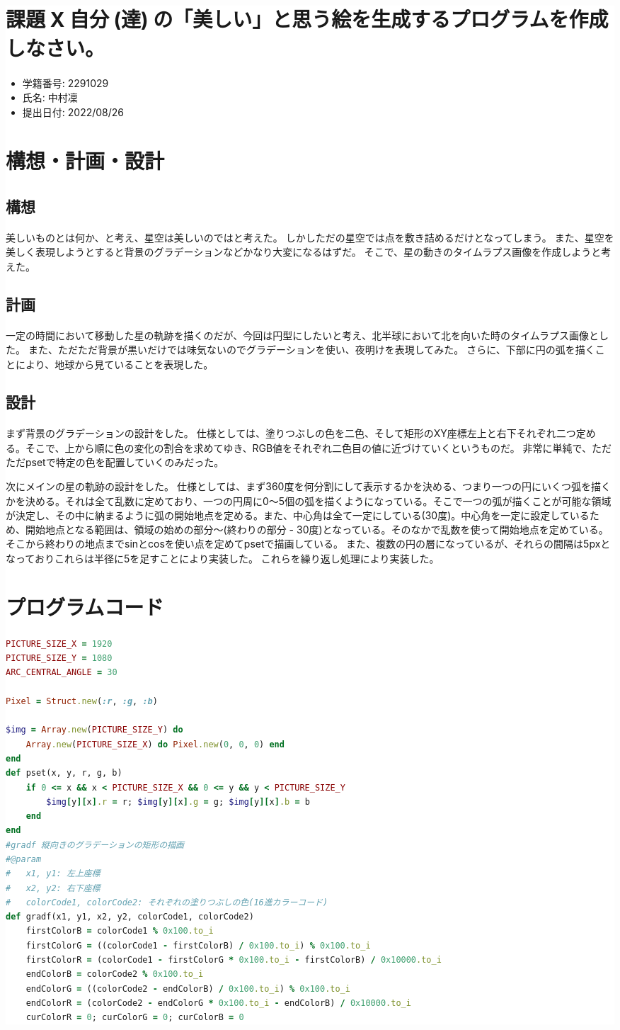 # 課題 X 自分 (達) の「美しい」と思う絵を生成するプログラムを作成しなさい。
* 学籍番号: 2291029
* 氏名: 中村凜
* 提出日付: 2022/08/26

# 構想・計画・設計
## 構想
美しいものとは何か、と考え、星空は美しいのではと考えた。
しかしただの星空では点を敷き詰めるだけとなってしまう。
また、星空を美しく表現しようとすると背景のグラデーションなどかなり大変になるはずだ。
そこで、星の動きのタイムラプス画像を作成しようと考えた。

## 計画
一定の時間において移動した星の軌跡を描くのだが、今回は円型にしたいと考え、北半球において北を向いた時のタイムラプス画像とした。
また、ただただ背景が黒いだけでは味気ないのでグラデーションを使い、夜明けを表現してみた。
さらに、下部に円の弧を描くことにより、地球から見ていることを表現した。

## 設計
まず背景のグラデーションの設計をした。
仕様としては、塗りつぶしの色を二色、そして矩形のXY座標左上と右下それぞれ二つ定める。そこで、上から順に色の変化の割合を求めてゆき、RGB値をそれぞれ二色目の値に近づけていくというものだ。
非常に単純で、ただただpsetで特定の色を配置していくのみだった。

次にメインの星の軌跡の設計をした。
仕様としては、まず360度を何分割にして表示するかを決める、つまり一つの円にいくつ弧を描くかを決める。それは全て乱数に定めており、一つの円周に0～5個の弧を描くようになっている。そこで一つの弧が描くことが可能な領域が決定し、その中に納まるように弧の開始地点を定める。また、中心角は全て一定にしている(30度)。中心角を一定に設定しているため、開始地点となる範囲は、領域の始めの部分～(終わりの部分 - 30度)となっている。そのなかで乱数を使って開始地点を定めている。そこから終わりの地点までsinとcosを使い点を定めてpsetで描画している。
また、複数の円の層になっているが、それらの間隔は5pxとなっておりこれらは半径に5を足すことにより実装した。
これらを繰り返し処理により実装した。

#  プログラムコード
```Ruby
PICTURE_SIZE_X = 1920
PICTURE_SIZE_Y = 1080
ARC_CENTRAL_ANGLE = 30

Pixel = Struct.new(:r, :g, :b)

$img = Array.new(PICTURE_SIZE_Y) do
	Array.new(PICTURE_SIZE_X) do Pixel.new(0, 0, 0) end
end
def pset(x, y, r, g, b)
	if 0 <= x && x < PICTURE_SIZE_X && 0 <= y && y < PICTURE_SIZE_Y
		$img[y][x].r = r; $img[y][x].g = g; $img[y][x].b = b
	end
end
#gradf 縦向きのグラデーションの矩形の描画
#@param
#	x1, y1: 左上座標
#	x2, y2:	右下座標
#	colorCode1, colorCode2: それぞれの塗りつぶしの色(16進カラーコード)
def gradf(x1, y1, x2, y2, colorCode1, colorCode2)
    firstColorB = colorCode1 % 0x100.to_i
    firstColorG = ((colorCode1 - firstColorB) / 0x100.to_i) % 0x100.to_i
    firstColorR = (colorCode1 - firstColorG * 0x100.to_i - firstColorB) / 0x10000.to_i
    endColorB = colorCode2 % 0x100.to_i
    endColorG = ((colorCode2 - endColorB) / 0x100.to_i) % 0x100.to_i
    endColorR = (colorCode2 - endColorG * 0x100.to_i - endColorB) / 0x10000.to_i
    curColorR = 0; curColorG = 0; curColorB = 0
```